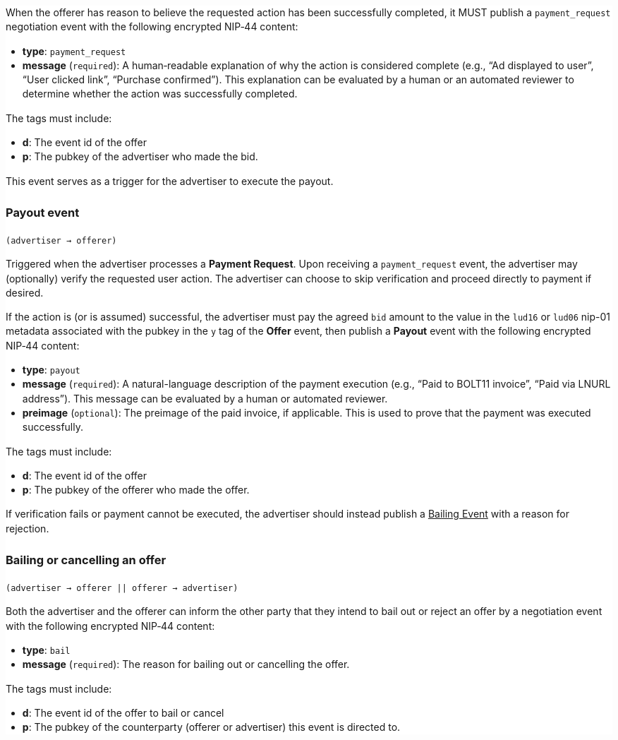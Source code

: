 When the offerer has reason to believe the requested action has been successfully completed, it MUST publish a `payment_request` negotiation event with the following encrypted NIP‑44 content:

* **type**: `payment_request`
* **message** (`required`): A human‑readable explanation of why the action is considered complete (e.g., “Ad displayed to user”, “User clicked link”, “Purchase confirmed”). This explanation can be evaluated by a human or an automated reviewer to determine whether the action was successfully completed.

The tags must include:

* **d**: The event id of the offer 
* **p**: The pubkey of the advertiser who made the bid.

This event serves as a trigger for the advertiser to execute the payout.

### Payout event 
`(advertiser → offerer)`

Triggered when the advertiser processes a **Payment Request**. Upon receiving a `payment_request` event, the advertiser may (optionally) verify the requested user action. The advertiser can choose to skip verification and proceed directly to payment if desired.

If the action is (or is assumed) successful, the advertiser must pay the agreed `bid` amount to the value in the `lud16` or `lud06` nip-01 metadata associated with the pubkey in the `y` tag of the **Offer** event, then publish a **Payout** event with the following encrypted NIP‑44 content:

* **type**: `payout`
* **message** (`required`): A natural-language description of the payment execution (e.g., “Paid to BOLT11 invoice”, “Paid via LNURL address”). This message can be evaluated by a human or automated reviewer.
* **preimage** (`optional`): The preimage of the paid invoice, if applicable. This is used to prove that the payment was executed successfully.


The tags must include:

* **d**: The event id of the offer 
* **p**: The pubkey of the offerer who made the offer.

If verification fails or payment cannot be executed, the advertiser should instead publish a [Bailing Event](#bailing-event) with a reason for rejection.


### Bailing or cancelling an offer 
`(advertiser → offerer || offerer → advertiser)`

Both the advertiser and the offerer can inform the other party that they intend to bail out or reject an offer by a negotiation event with the following encrypted NIP‑44 content:

* **type**: `bail`
* **message** (`required`): The reason for bailing out or cancelling the offer.

The tags must include:

* **d**: The event id of the offer to bail or cancel
* **p**: The pubkey of the counterparty (offerer or advertiser) this event is directed to.
